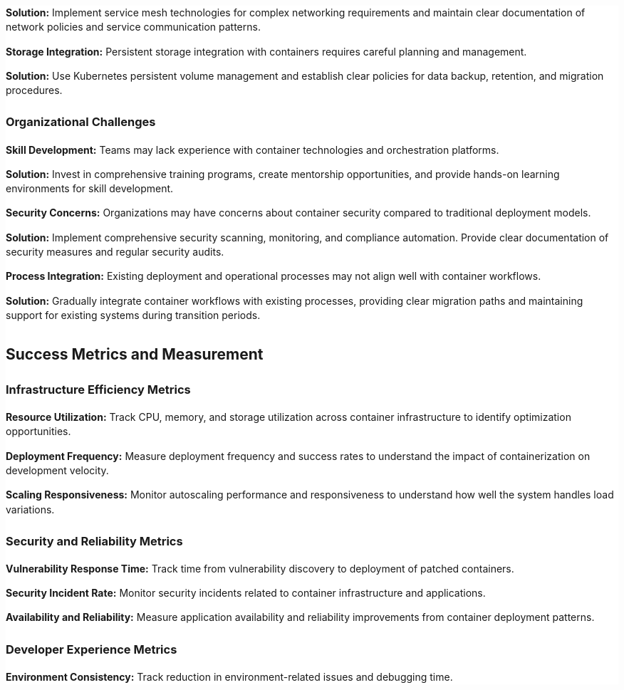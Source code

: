 **Solution:** Implement service mesh technologies for complex networking requirements and maintain clear documentation of network policies and service communication patterns.

**Storage Integration:** Persistent storage integration with containers requires careful planning and management.

**Solution:** Use Kubernetes persistent volume management and establish clear policies for data backup, retention, and migration procedures.

### Organizational Challenges

**Skill Development:** Teams may lack experience with container technologies and orchestration platforms.

**Solution:** Invest in comprehensive training programs, create mentorship opportunities, and provide hands-on learning environments for skill development.

**Security Concerns:** Organizations may have concerns about container security compared to traditional deployment models.

**Solution:** Implement comprehensive security scanning, monitoring, and compliance automation. Provide clear documentation of security measures and regular security audits.

**Process Integration:** Existing deployment and operational processes may not align well with container workflows.

**Solution:** Gradually integrate container workflows with existing processes, providing clear migration paths and maintaining support for existing systems during transition periods.

## Success Metrics and Measurement

### Infrastructure Efficiency Metrics

**Resource Utilization:** Track CPU, memory, and storage utilization across container infrastructure to identify optimization opportunities.

**Deployment Frequency:** Measure deployment frequency and success rates to understand the impact of containerization on development velocity.

**Scaling Responsiveness:** Monitor autoscaling performance and responsiveness to understand how well the system handles load variations.

### Security and Reliability Metrics

**Vulnerability Response Time:** Track time from vulnerability discovery to deployment of patched containers.

**Security Incident Rate:** Monitor security incidents related to container infrastructure and applications.

**Availability and Reliability:** Measure application availability and reliability improvements from container deployment patterns.

### Developer Experience Metrics

**Environment Consistency:** Track reduction in environment-related issues and debugging time.
